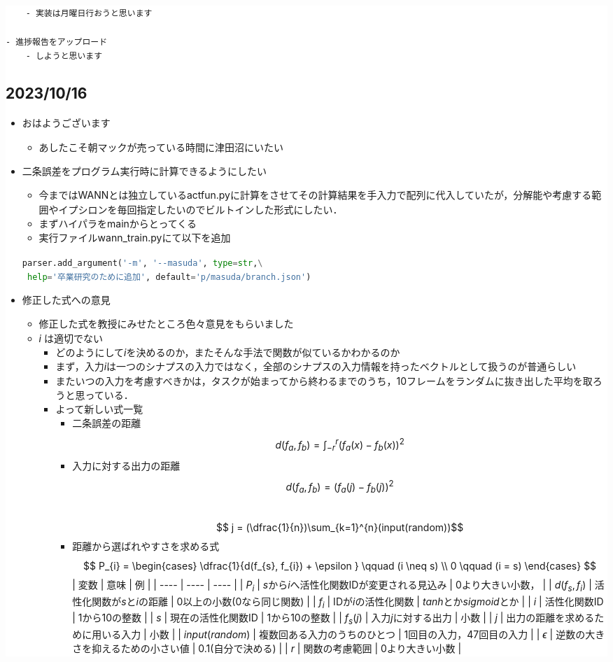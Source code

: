         - 実装は月曜日行おうと思います
    
    - 進捗報告をアップロード
        - しようと思います
    
## 2023/10/16
- おはようございます
    - あしたこそ朝マックが売っている時間に津田沼にいたい

- 二条誤差をプログラム実行時に計算できるようにしたい
    - 今まではWANNとは独立しているactfun.pyに計算をさせてその計算結果を手入力で配列に代入していたが，分解能や考慮する範囲やイプシロンを毎回指定したいのでビルトインした形式にしたい．
    - まずハイパラをmainからとってくる
    - 実行ファイルwann_train.pyにて以下を追加
    ```python
    parser.add_argument('-m', '--masuda', type=str,\
     help='卒業研究のために追加', default='p/masuda/branch.json')
    ```

- 修正した式への意見
    - 修正した式を教授にみせたところ色々意見をもらいました
    - $i$ は適切でない
        - どのようにして$i$を決めるのか，またそんな手法で関数が似ているかわかるのか
        - まず，入力$i$は一つのシナプスの入力ではなく，全部のシナプスの入力情報を持ったベクトルとして扱うのが普通らしい
        - またいつの入力を考慮すべきかは，タスクが始まってから終わるまでのうち，10フレームをランダムに抜き出した平均を取ろうと思っている．
        - よって新しい式一覧
            - 二条誤差の距離
            $$ d(f_{a}, f_{b}) = \int^{r}_{-r} (f_{a}(x) - f_{b}(x))^{2} $$
            - 入力に対する出力の距離
            $$ d(f_{a}, f_{b}) = (f_{a}(j) - f_{b}(j))^2 $$  
            $$ j =  (\dfrac{1}{n})\sum_{k=1}^{n}(input(random))$$
            - 距離から選ばれやすさを求める式
            $$ P_{i} =  \begin{cases} \dfrac{1}{d(f_{s}, f_{i}) + \epsilon } \qquad (i \neq s) \\ 0 \qquad (i = s) \end{cases} $$
            | 変数                  | 意味                                       | 例                                 |
            | ----                  | ----                                       | ----                               |
            | $P_{i}$               | $s$から$i$へ活性化関数IDが変更される見込み | 0より大きい小数，                  |
            | $d(f_{s}, f_{i})$     | 活性化関数が$s$と$i$の距離                 | 0以上の小数(0なら同じ関数)         |
            | $f_{i}$               | IDが$i$の活性化関数                        | $tanh$とか$sigmoid$とか            |
            | $i$                   | 活性化関数ID                               | 1から10の整数                      |
            | $s$                   | 現在の活性化関数ID                         | 1から10の整数                      |
            | $f_{s}(j)$            | 入力$j$に対する出力                        | 小数                               |
            | $j$                   | 出力の距離を求めるために用いる入力         | 小数                               |
            | $input(random)$       | 複数回ある入力のうちのひとつ               | 1回目の入力，47回目の入力          |
            | $\epsilon$            | 逆数の大きさを抑えるための小さい値         | 0.1(自分で決める)                  |
            | $r$                   | 関数の考慮範囲                             | 0より大きい小数                    |
